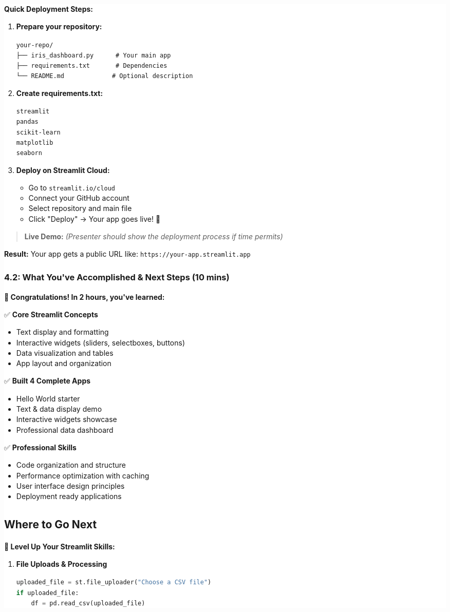 **Quick Deployment Steps:**

1. **Prepare your repository:**
   ```text
   your-repo/
   ├── iris_dashboard.py      # Your main app
   ├── requirements.txt       # Dependencies
   └── README.md             # Optional description
   ```

2. **Create requirements.txt:**
   ```text
   streamlit
   pandas
   scikit-learn
   matplotlib
   seaborn
   ```

3. **Deploy on Streamlit Cloud:**
   - Go to `streamlit.io/cloud`
   - Connect your GitHub account
   - Select repository and main file
   - Click "Deploy" → Your app goes live! 🚀

> **Live Demo:** *(Presenter should show the deployment process if time permits)*

**Result:** Your app gets a public URL like: `https://your-app.streamlit.app`

### 4.2: What You've Accomplished & Next Steps (10 mins)

**🎉 Congratulations! In 2 hours, you've learned:**

✅ **Core Streamlit Concepts**
- Text display and formatting
- Interactive widgets (sliders, selectboxes, buttons)
- Data visualization and tables
- App layout and organization

✅ **Built 4 Complete Apps**
- Hello World starter
- Text & data display demo
- Interactive widgets showcase  
- Professional data dashboard

✅ **Professional Skills**
- Code organization and structure
- Performance optimization with caching
- User interface design principles
- Deployment ready applications

## Where to Go Next

**🚀 Level Up Your Streamlit Skills:**

1. **File Uploads & Processing**
   ```python
   uploaded_file = st.file_uploader("Choose a CSV file")
   if uploaded_file:
       df = pd.read_csv(uploaded_file)
   ```
